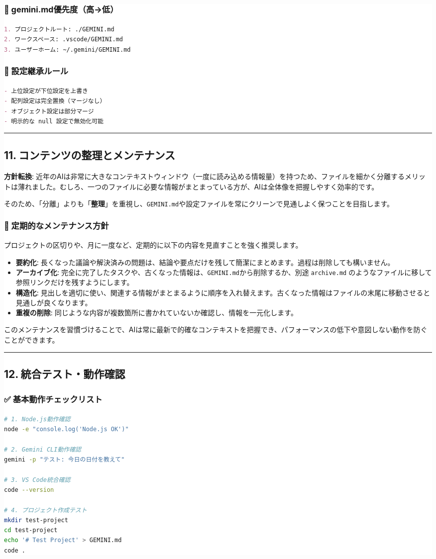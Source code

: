 ### 📄 gemini.md優先度（高→低）

```markdown
1. プロジェクトルート: ./GEMINI.md
2. ワークスペース: .vscode/GEMINI.md  
3. ユーザーホーム: ~/.gemini/GEMINI.md
```

### 🔄 設定継承ルール

```markdown
- 上位設定が下位設定を上書き
- 配列設定は完全置換（マージなし）
- オブジェクト設定は部分マージ
- 明示的な null 設定で無効化可能
```

---

## 11. コンテンツの整理とメンテナンス

**方針転換**: 近年のAIは非常に大きなコンテキストウィンドウ（一度に読み込める情報量）を持つため、ファイルを細かく分離するメリットは薄れました。むしろ、一つのファイルに必要な情報がまとまっている方が、AIは全体像を把握しやすく効率的です。

そのため、「分離」よりも「**整理**」を重視し、`GEMINI.md`や設定ファイルを常にクリーンで見通しよく保つことを目指します。

### 🧹 定期的なメンテナンス方針

プロジェクトの区切りや、月に一度など、定期的に以下の内容を見直すことを強く推奨します。

- **要約化**: 長くなった議論や解決済みの問題は、結論や要点だけを残して簡潔にまとめます。過程は削除しても構いません。
- **アーカイブ化**: 完全に完了したタスクや、古くなった情報は、`GEMINI.md`から削除するか、別途 `archive.md` のようなファイルに移して参照リンクだけを残すようにします。
- **構造化**: 見出しを適切に使い、関連する情報がまとまるように順序を入れ替えます。古くなった情報はファイルの末尾に移動させると見通しが良くなります。
- **重複の削除**: 同じような内容が複数箇所に書かれていないか確認し、情報を一元化します。

このメンテナンスを習慣づけることで、AIは常に最新で的確なコンテキストを把握でき、パフォーマンスの低下や意図しない動作を防ぐことができます。

---

## 12. 統合テスト・動作確認

### ✅ 基本動作チェックリスト

```bash
# 1. Node.js動作確認
node -e "console.log('Node.js OK')"

# 2. Gemini CLI動作確認  
gemini -p "テスト: 今日の日付を教えて"

# 3. VS Code統合確認
code --version

# 4. プロジェクト作成テスト
mkdir test-project
cd test-project
echo '# Test Project' > GEMINI.md
code .
```
